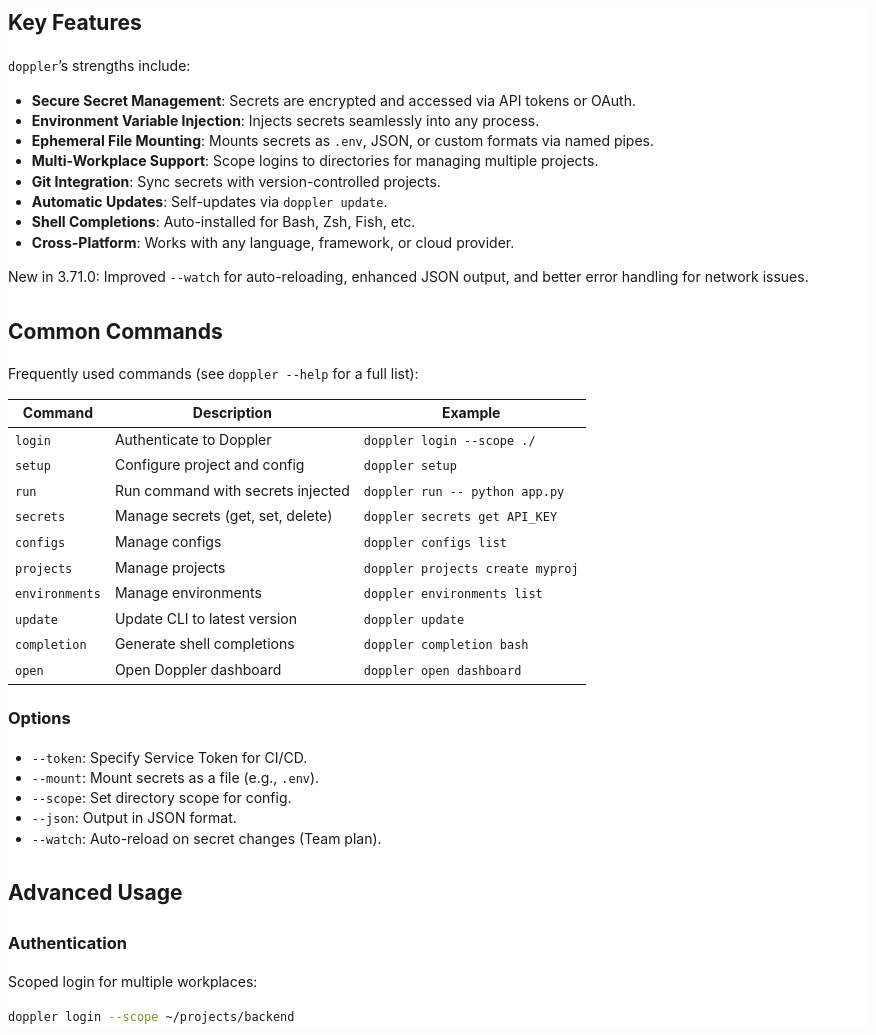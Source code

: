 ## Key Features
`doppler`’s strengths include:
- **Secure Secret Management**: Secrets are encrypted and accessed via API tokens or OAuth.
- **Environment Variable Injection**: Injects secrets seamlessly into any process.
- **Ephemeral File Mounting**: Mounts secrets as `.env`, JSON, or custom formats via named pipes.[](https://docs.doppler.com/docs/accessing-secrets)
- **Multi-Workplace Support**: Scope logins to directories for managing multiple projects.[](https://docs.doppler.com/docs/cli)
- **Git Integration**: Sync secrets with version-controlled projects.
- **Automatic Updates**: Self-updates via `doppler update`.
- **Shell Completions**: Auto-installed for Bash, Zsh, Fish, etc.
- **Cross-Platform**: Works with any language, framework, or cloud provider.

New in 3.71.0: Improved `--watch` for auto-reloading, enhanced JSON output, and better error handling for network issues.

## Common Commands
Frequently used commands (see `doppler --help` for a full list):[](https://docs.doppler.com/docs/cli)

| Command | Description | Example |
|---------|-------------|---------|
| `login` | Authenticate to Doppler | `doppler login --scope ./` |
| `setup` | Configure project and config | `doppler setup` |
| `run` | Run command with secrets injected | `doppler run -- python app.py` |
| `secrets` | Manage secrets (get, set, delete) | `doppler secrets get API_KEY` |
| `configs` | Manage configs | `doppler configs list` |
| `projects` | Manage projects | `doppler projects create myproj` |
| `environments` | Manage environments | `doppler environments list` |
| `update` | Update CLI to latest version | `doppler update` |
| `completion` | Generate shell completions | `doppler completion bash` |
| `open` | Open Doppler dashboard | `doppler open dashboard` |

### Options
- `--token`: Specify Service Token for CI/CD.
- `--mount`: Mount secrets as a file (e.g., `.env`).
- `--scope`: Set directory scope for config.
- `--json`: Output in JSON format.
- `--watch`: Auto-reload on secret changes (Team plan).

## Advanced Usage
### Authentication
Scoped login for multiple workplaces:
```bash
doppler login --scope ~/projects/backend
```
